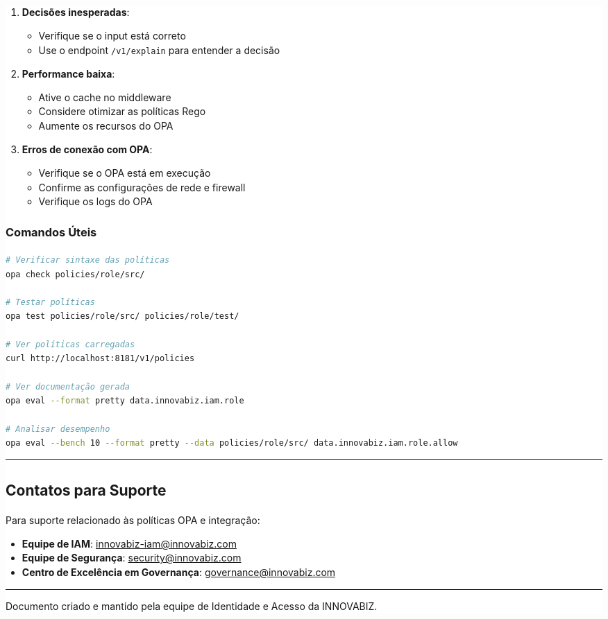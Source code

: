 1. **Decisões inesperadas**: 
   - Verifique se o input está correto
   - Use o endpoint `/v1/explain` para entender a decisão

2. **Performance baixa**:
   - Ative o cache no middleware
   - Considere otimizar as políticas Rego
   - Aumente os recursos do OPA

3. **Erros de conexão com OPA**:
   - Verifique se o OPA está em execução
   - Confirme as configurações de rede e firewall
   - Verifique os logs do OPA

### Comandos Úteis

```bash
# Verificar sintaxe das políticas
opa check policies/role/src/

# Testar políticas
opa test policies/role/src/ policies/role/test/

# Ver políticas carregadas
curl http://localhost:8181/v1/policies

# Ver documentação gerada
opa eval --format pretty data.innovabiz.iam.role

# Analisar desempenho
opa eval --bench 10 --format pretty --data policies/role/src/ data.innovabiz.iam.role.allow
```

---

## Contatos para Suporte

Para suporte relacionado às políticas OPA e integração:

- **Equipe de IAM**: innovabiz-iam@innovabiz.com
- **Equipe de Segurança**: security@innovabiz.com
- **Centro de Excelência em Governança**: governance@innovabiz.com

---

Documento criado e mantido pela equipe de Identidade e Acesso da INNOVABIZ.